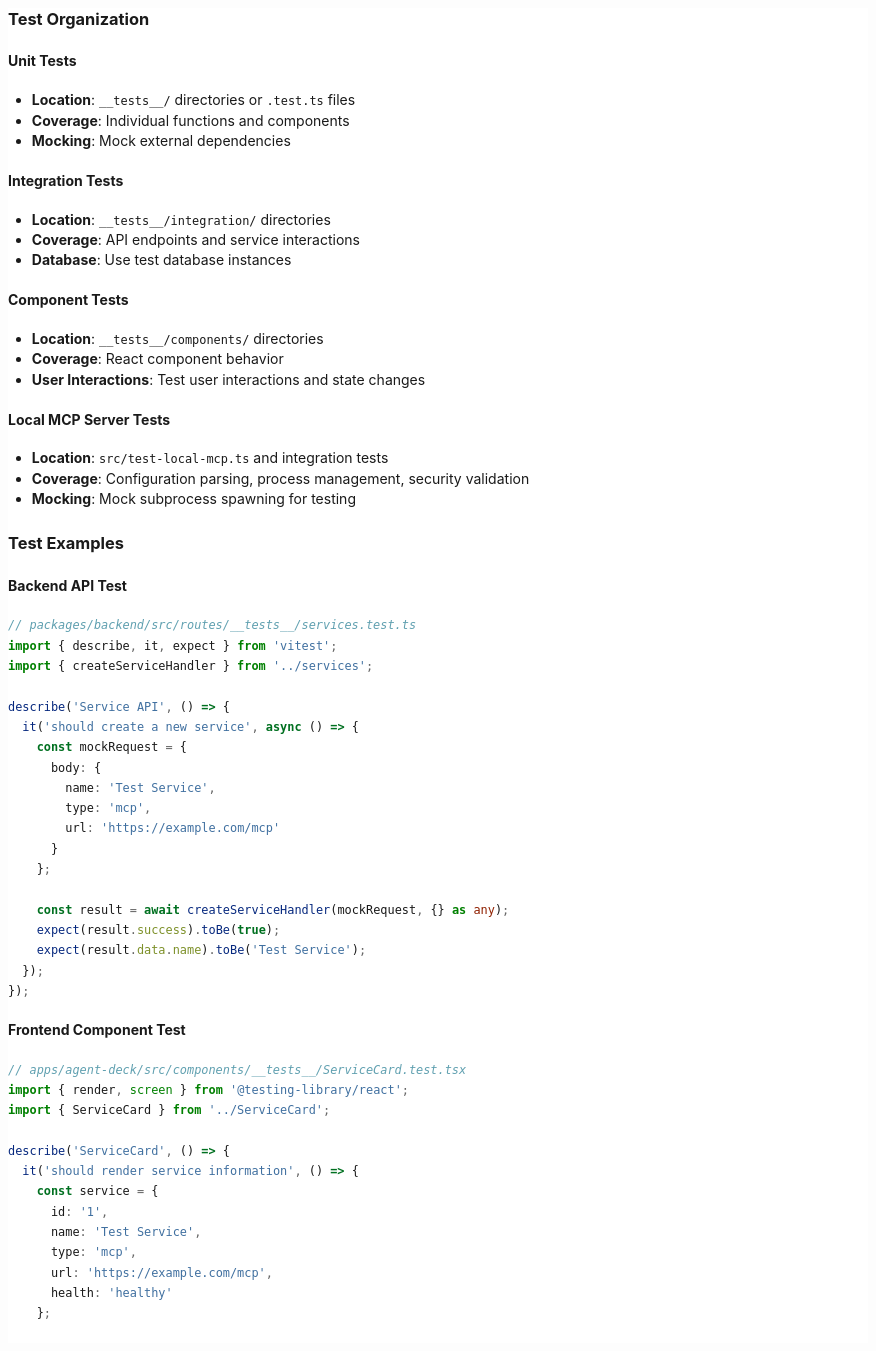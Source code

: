 ### **Test Organization**

#### **Unit Tests**
- **Location**: `__tests__/` directories or `.test.ts` files
- **Coverage**: Individual functions and components
- **Mocking**: Mock external dependencies

#### **Integration Tests**
- **Location**: `__tests__/integration/` directories
- **Coverage**: API endpoints and service interactions
- **Database**: Use test database instances

#### **Component Tests**
- **Location**: `__tests__/components/` directories
- **Coverage**: React component behavior
- **User Interactions**: Test user interactions and state changes

#### **Local MCP Server Tests**
- **Location**: `src/test-local-mcp.ts` and integration tests
- **Coverage**: Configuration parsing, process management, security validation
- **Mocking**: Mock subprocess spawning for testing

### **Test Examples**

#### **Backend API Test**
```typescript
// packages/backend/src/routes/__tests__/services.test.ts
import { describe, it, expect } from 'vitest';
import { createServiceHandler } from '../services';

describe('Service API', () => {
  it('should create a new service', async () => {
    const mockRequest = {
      body: {
        name: 'Test Service',
        type: 'mcp',
        url: 'https://example.com/mcp'
      }
    };
    
    const result = await createServiceHandler(mockRequest, {} as any);
    expect(result.success).toBe(true);
    expect(result.data.name).toBe('Test Service');
  });
});
```

#### **Frontend Component Test**
```typescript
// apps/agent-deck/src/components/__tests__/ServiceCard.test.tsx
import { render, screen } from '@testing-library/react';
import { ServiceCard } from '../ServiceCard';

describe('ServiceCard', () => {
  it('should render service information', () => {
    const service = {
      id: '1',
      name: 'Test Service',
      type: 'mcp',
      url: 'https://example.com/mcp',
      health: 'healthy'
    };
    
```